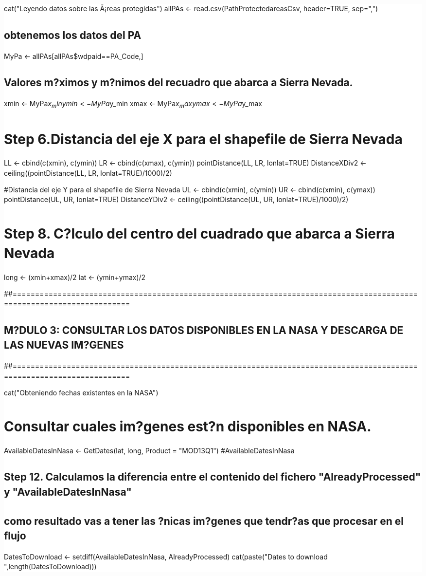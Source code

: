 cat("Leyendo datos sobre las Ã¡reas protegidas")
allPAs <- read.csv(PathProtectedareasCsv, header=TRUE, sep=",")
## obtenemos los datos del PA
MyPa <- allPAs[allPAs$wdpaid==PA_Code,]

## Valores m?ximos y m?nimos del recuadro que abarca a Sierra Nevada.
xmin <- MyPa$x_min
ymin <- MyPa$y_min
xmax <- MyPa$x_max
ymax <- MyPa$y_max

# Step 6.Distancia del eje X para el shapefile de Sierra Nevada
LL <- cbind(c(xmin), c(ymin)) 
LR <- cbind(c(xmax), c(ymin))
pointDistance(LL, LR, lonlat=TRUE)
DistanceXDiv2 <- ceiling((pointDistance(LL, LR, lonlat=TRUE)/1000)/2)

#Distancia del eje Y para el shapefile de Sierra Nevada
UL <- cbind(c(xmin), c(ymin))
UR <- cbind(c(xmin), c(ymax))
pointDistance(UL, UR, lonlat=TRUE)
DistanceYDiv2 <- ceiling((pointDistance(UL, UR, lonlat=TRUE)/1000)/2)

# Step 8. C?lculo del centro del cuadrado que abarca a Sierra Nevada
long <- (xmin+xmax)/2
lat <- (ymin+ymax)/2

##======================================================================================================================
## M?DULO 3: CONSULTAR LOS DATOS DISPONIBLES EN LA NASA Y DESCARGA DE LAS NUEVAS IM?GENES
##======================================================================================================================

cat("Obteniendo fechas existentes en la NASA")
# Consultar cuales im?genes est?n disponibles en NASA.
AvailableDatesInNasa <- GetDates(lat, long, Product = "MOD13Q1")
#AvailableDatesInNasa

## Step 12. Calculamos la diferencia entre el contenido del fichero "AlreadyProcessed" y "AvailableDatesInNasa"
## como resultado vas a tener las ?nicas im?genes que tendr?as que procesar en el flujo
DatesToDownload <- setdiff(AvailableDatesInNasa, AlreadyProcessed)
cat(paste("Dates to download ",length(DatesToDownload)))
